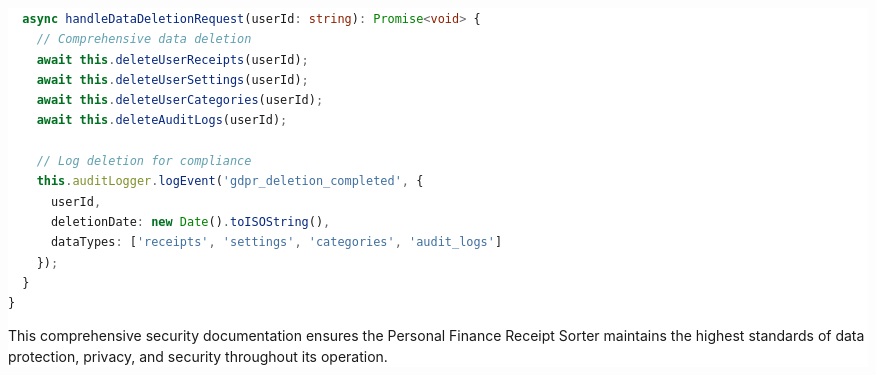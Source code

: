 ```typescript
  async handleDataDeletionRequest(userId: string): Promise<void> {
    // Comprehensive data deletion
    await this.deleteUserReceipts(userId);
    await this.deleteUserSettings(userId);
    await this.deleteUserCategories(userId);
    await this.deleteAuditLogs(userId);
    
    // Log deletion for compliance
    this.auditLogger.logEvent('gdpr_deletion_completed', {
      userId,
      deletionDate: new Date().toISOString(),
      dataTypes: ['receipts', 'settings', 'categories', 'audit_logs']
    });
  }
}
```

This comprehensive security documentation ensures the Personal Finance Receipt Sorter maintains the highest standards of data protection, privacy, and security throughout its operation. 
